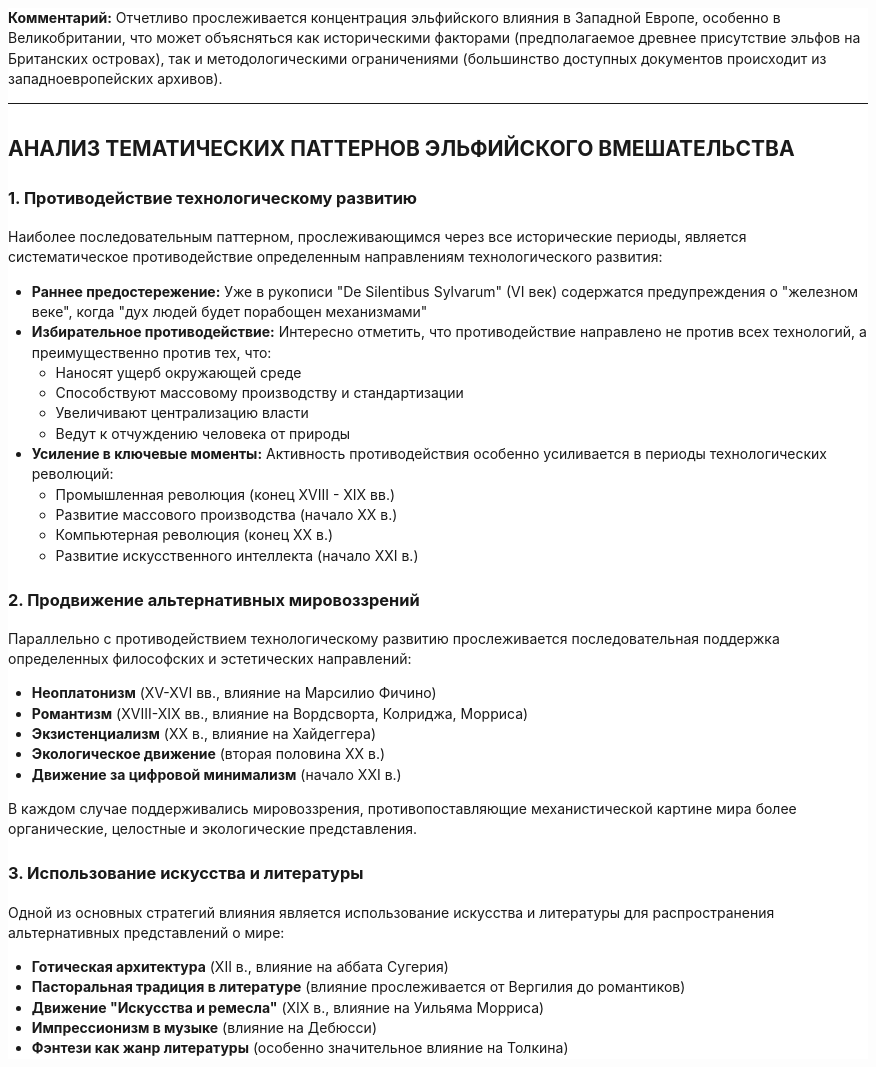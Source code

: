 **Комментарий:** Отчетливо прослеживается концентрация эльфийского влияния в Западной Европе, особенно в Великобритании, что может объясняться как историческими факторами (предполагаемое древнее присутствие эльфов на Британских островах), так и методологическими ограничениями (большинство доступных документов происходит из западноевропейских архивов).

---

## АНАЛИЗ ТЕМАТИЧЕСКИХ ПАТТЕРНОВ ЭЛЬФИЙСКОГО ВМЕШАТЕЛЬСТВА

### 1. Противодействие технологическому развитию

Наиболее последовательным паттерном, прослеживающимся через все исторические периоды, является систематическое противодействие определенным направлениям технологического развития:

- **Раннее предостережение:** Уже в рукописи "De Silentibus Sylvarum" (VI век) содержатся предупреждения о "железном веке", когда "дух людей будет порабощен механизмами"
- **Избирательное противодействие:** Интересно отметить, что противодействие направлено не против всех технологий, а преимущественно против тех, что:
  - Наносят ущерб окружающей среде
  - Способствуют массовому производству и стандартизации
  - Увеличивают централизацию власти
  - Ведут к отчуждению человека от природы
- **Усиление в ключевые моменты:** Активность противодействия особенно усиливается в периоды технологических революций:
  - Промышленная революция (конец XVIII - XIX вв.)
  - Развитие массового производства (начало XX в.)
  - Компьютерная революция (конец XX в.)
  - Развитие искусственного интеллекта (начало XXI в.)

### 2. Продвижение альтернативных мировоззрений

Параллельно с противодействием технологическому развитию прослеживается последовательная поддержка определенных философских и эстетических направлений:

- **Неоплатонизм** (XV-XVI вв., влияние на Марсилио Фичино)
- **Романтизм** (XVIII-XIX вв., влияние на Вордсворта, Колриджа, Морриса)
- **Экзистенциализм** (XX в., влияние на Хайдеггера)
- **Экологическое движение** (вторая половина XX в.)
- **Движение за цифровой минимализм** (начало XXI в.)

В каждом случае поддерживались мировоззрения, противопоставляющие механистической картине мира более органические, целостные и экологические представления.

### 3. Использование искусства и литературы

Одной из основных стратегий влияния является использование искусства и литературы для распространения альтернативных представлений о мире:

- **Готическая архитектура** (XII в., влияние на аббата Сугерия)
- **Пасторальная традиция в литературе** (влияние прослеживается от Вергилия до романтиков)
- **Движение "Искусства и ремесла"** (XIX в., влияние на Уильяма Морриса)
- **Импрессионизм в музыке** (влияние на Дебюсси)
- **Фэнтези как жанр литературы** (особенно значительное влияние на Толкина)
